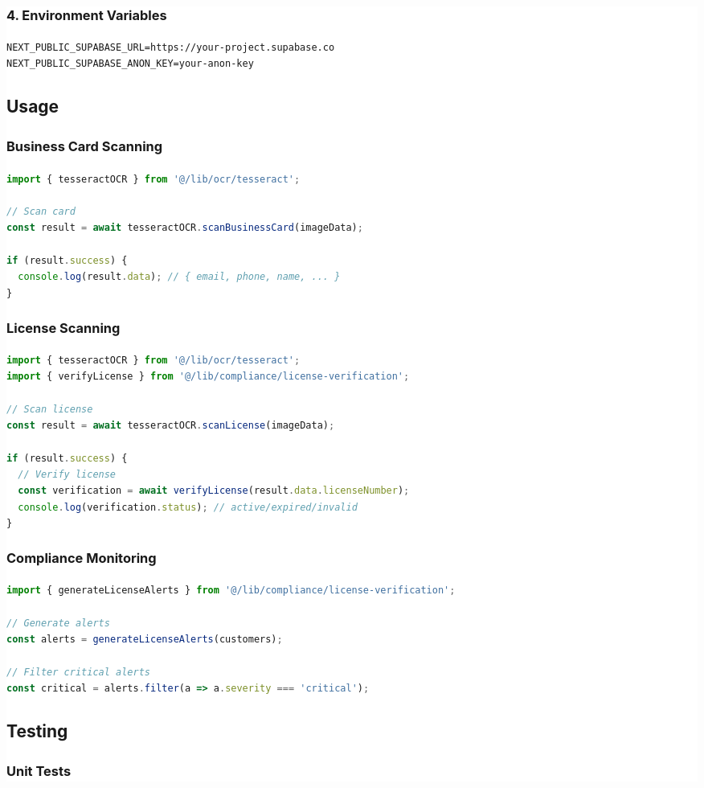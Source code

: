 ### 4. Environment Variables
```env
NEXT_PUBLIC_SUPABASE_URL=https://your-project.supabase.co
NEXT_PUBLIC_SUPABASE_ANON_KEY=your-anon-key
```

## Usage

### Business Card Scanning

```typescript
import { tesseractOCR } from '@/lib/ocr/tesseract';

// Scan card
const result = await tesseractOCR.scanBusinessCard(imageData);

if (result.success) {
  console.log(result.data); // { email, phone, name, ... }
}
```

### License Scanning

```typescript
import { tesseractOCR } from '@/lib/ocr/tesseract';
import { verifyLicense } from '@/lib/compliance/license-verification';

// Scan license
const result = await tesseractOCR.scanLicense(imageData);

if (result.success) {
  // Verify license
  const verification = await verifyLicense(result.data.licenseNumber);
  console.log(verification.status); // active/expired/invalid
}
```

### Compliance Monitoring

```typescript
import { generateLicenseAlerts } from '@/lib/compliance/license-verification';

// Generate alerts
const alerts = generateLicenseAlerts(customers);

// Filter critical alerts
const critical = alerts.filter(a => a.severity === 'critical');
```

## Testing

### Unit Tests
